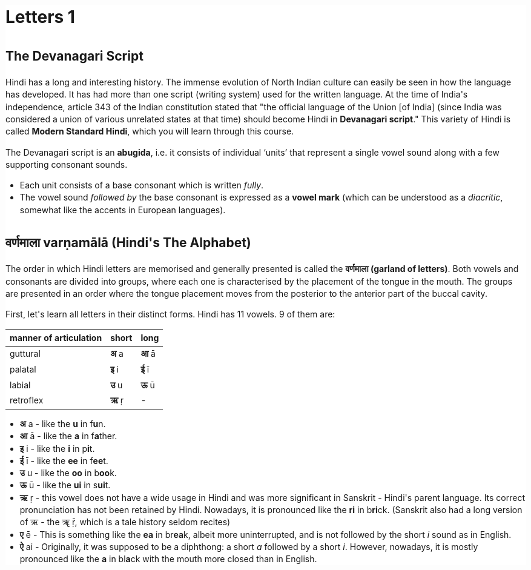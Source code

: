 # Letters 1

## The Devanagari Script

Hindi has a long and interesting history. The immense evolution of North Indian culture can easily be seen in how the language has developed. It has had more than one script (writing system) used for the written language. At the time of India's independence, article 343 of the Indian constitution stated that "the official language of the Union [of India] (since India was considered a union of various unrelated states at that time) should become Hindi in **Devanagari script**." This variety of Hindi is called **Modern Standard Hindi**, which you will learn through this course.

The Devanagari script is an **abugida**, i.e. it consists of individual ‘units’ that represent a single vowel sound along with a few supporting consonant sounds.

- Each unit consists of a base consonant which is written *fully*.
- The vowel sound *followed by* the base consonant is expressed as a **vowel mark** (which can be understood as a *diacritic*, somewhat like the accents in European languages).

## वर्णमाला varṇamālā (Hindi's The Alphabet)

The order in which Hindi letters are memorised and generally presented is called the **वर्णमाला (garland of letters)**. Both vowels and consonants are divided into groups, where each one is characterised by the placement of the tongue in the mouth. The groups are presented in an order where the tongue placement moves from the posterior to the anterior part of the buccal cavity.

First, let's learn all letters in their distinct forms. Hindi has 11 vowels. 9 of them are:

| manner of articulation | short   | long    |
|:---------------------- |:------- |:------- |
| guttural               | **अ** a | **आ** ā |
| palatal                | **इ** i | **ई** ī |
| labial                 | **उ** u | **ऊ** ū |
| retroflex              | **ऋ** ṛ | -       |

- **अ** a - like the **u** in f**u**n.
- **आ** ā - like the **a** in f**a**ther.
- **इ** i - like the **i** in p**i**t.
- **ई** ī - like the **ee** in f**ee**t.
- **उ** u - like the **oo** in b**oo**k.
- **ऊ** ū - like the **ui** in s**ui**t.
- **ऋ** ṛ - this vowel does not have a wide usage in Hindi and was more significant in Sanskrit - Hindi's parent language. Its correct pronunciation has not been retained by Hindi. Nowadays, it is pronounced like the **ri** in b**ri**ck. (Sanskrit also had a long version of ऋ - the ॠ ṝ, which is a tale history seldom recites)
- **ए** ē - This is something like the **ea** in br**ea**k, albeit more uninterrupted, and is not followed by the short *i* sound as in English.
- **ऐ** ai - Originally, it was supposed to be a diphthong: a short *a* followed by a short *i*. However, nowadays, it is mostly pronounced like the **a** in bl**a**ck with the mouth more closed than in English.

